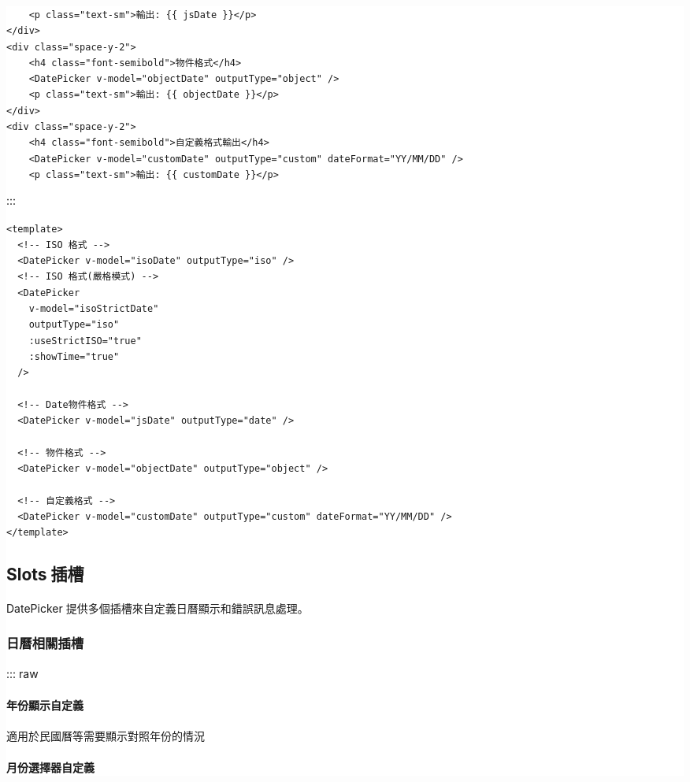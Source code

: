         <p class="text-sm">輸出: {{ jsDate }}</p>
    </div>
    <div class="space-y-2">
        <h4 class="font-semibold">物件格式</h4>
        <DatePicker v-model="objectDate" outputType="object" />
        <p class="text-sm">輸出: {{ objectDate }}</p>
    </div>
    <div class="space-y-2">
        <h4 class="font-semibold">自定義格式輸出</h4>
        <DatePicker v-model="customDate" outputType="custom" dateFormat="YY/MM/DD" />
        <p class="text-sm">輸出: {{ customDate }}</p>
  </div>
</div>
:::

```vue
<template>
  <!-- ISO 格式 -->
  <DatePicker v-model="isoDate" outputType="iso" />
  <!-- ISO 格式(嚴格模式) -->
  <DatePicker
    v-model="isoStrictDate"
    outputType="iso"
    :useStrictISO="true"
    :showTime="true"
  />

  <!-- Date物件格式 -->
  <DatePicker v-model="jsDate" outputType="date" />

  <!-- 物件格式 -->
  <DatePicker v-model="objectDate" outputType="object" />

  <!-- 自定義格式 -->
  <DatePicker v-model="customDate" outputType="custom" dateFormat="YY/MM/DD" />
</template>
```

## Slots 插槽

DatePicker 提供多個插槽來自定義日曆顯示和錯誤訊息處理。

### 日曆相關插槽

::: raw

<div class="space-y-4">
    <div class="space-y-2">
        <h4 class="font-semibold">年份顯示自定義</h4>
        <DatePicker v-model="slotDate" calendar="roc" locale="zh-TW">
            <template #year-display="{ yearData, isSelected }">
                <div class="custom-year-display">
                    <div :class="['font-bold', isSelected ? 'text-white' : 'text-blue-600']">
                        {{ yearData.displayYear }}
                    </div>
                    <div v-if="yearData.showReference" class="text-xs opacity-70">
                        ({{ yearData.referenceYear }})
                    </div>
                </div>
            </template>
        </DatePicker>
        <p class="text-sm text-gray-600">適用於民國曆等需要顯示對照年份的情況</p>
    </div>
    <div class="space-y-2">
        <h4 class="font-semibold">月份選擇器自定義</h4>